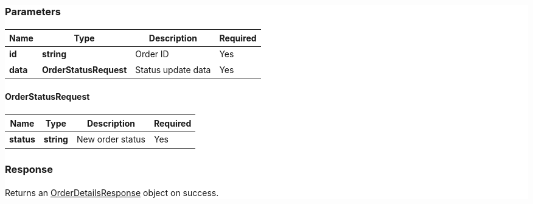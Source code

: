 ### Parameters

| Name     | Type                   | Description        | Required |
| -------- | ---------------------- | ------------------ | -------- |
| **id**   | **string**             | Order ID           | Yes      |
| **data** | **OrderStatusRequest** | Status update data | Yes      |

#### OrderStatusRequest

| Name       | Type       | Description      | Required |
| ---------- | ---------- | ---------------- | -------- |
| **status** | **string** | New order status | Yes      |

### Response

Returns an [OrderDetailsResponse](#get) object on success.
